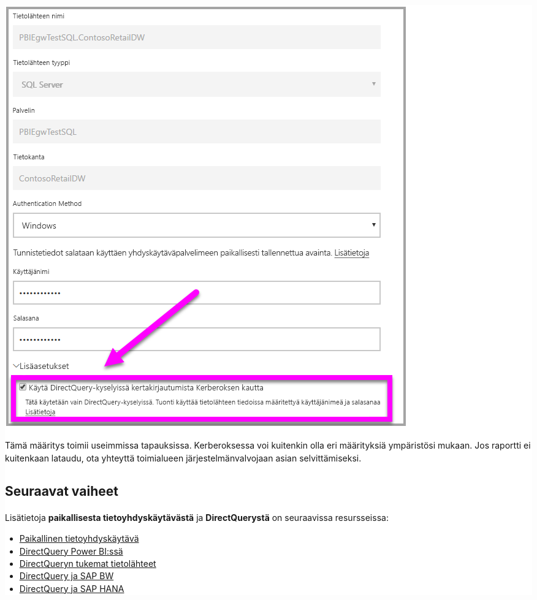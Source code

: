 ![Tietolähdeasetukset](media/service-gateway-sso-kerberos-resource/data-source-settings.png)

Tämä määritys toimii useimmissa tapauksissa. Kerberoksessa voi kuitenkin olla eri määrityksiä ympäristösi mukaan. Jos raportti ei kuitenkaan lataudu, ota yhteyttä toimialueen järjestelmänvalvojaan asian selvittämiseksi.

## <a name="next-steps"></a>Seuraavat vaiheet

Lisätietoja **paikallisesta tietoyhdyskäytävästä** ja **DirectQuerystä** on seuraavissa resursseissa:

- [Paikallinen tietoyhdyskäytävä](service-gateway-onprem.md)
- [DirectQuery Power BI:ssä](desktop-directquery-about.md)
- [DirectQueryn tukemat tietolähteet](desktop-directquery-data-sources.md)
- [DirectQuery ja SAP BW](desktop-directquery-sap-bw.md)
- [DirectQuery ja SAP HANA](desktop-directquery-sap-hana.md)